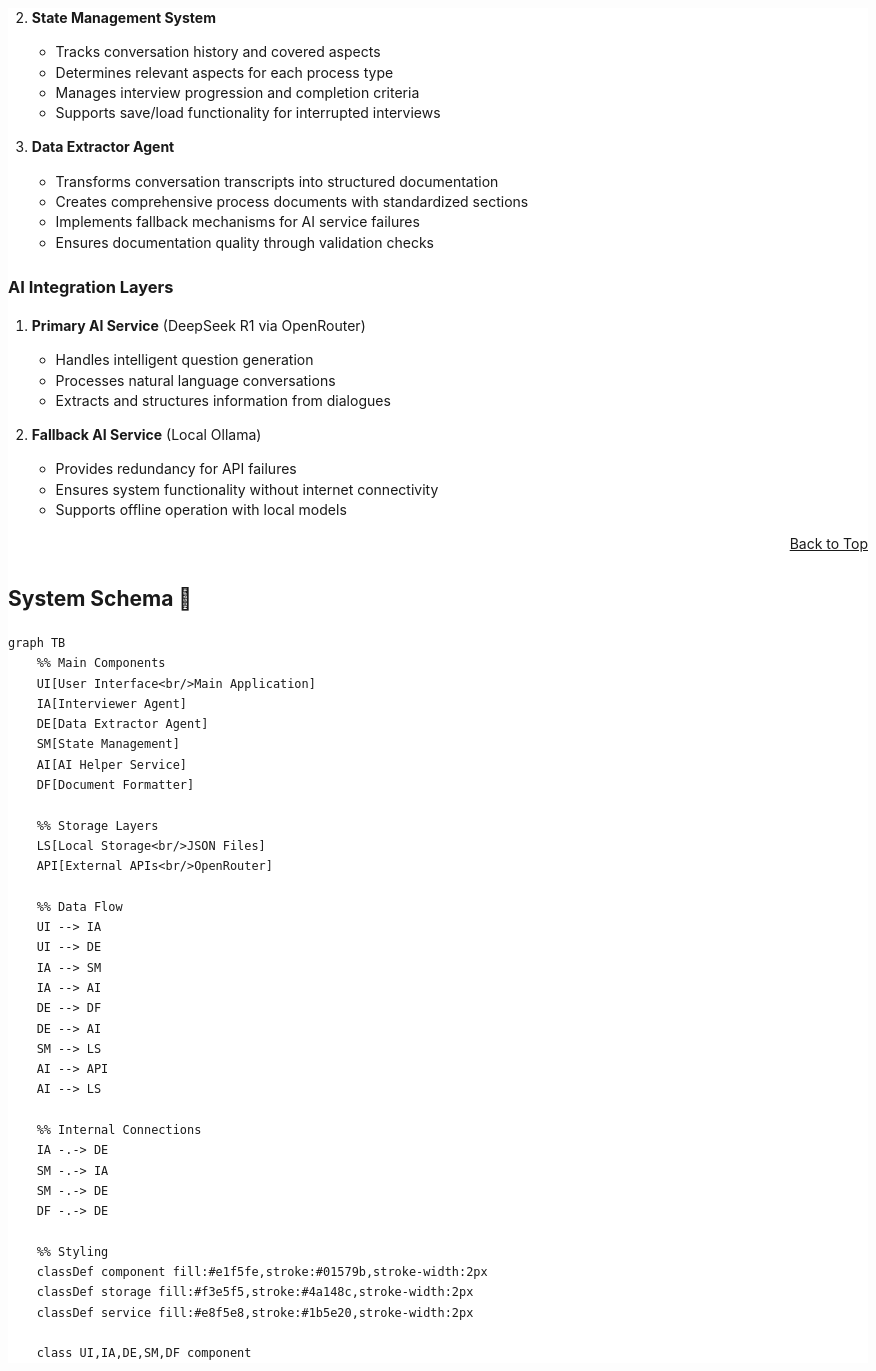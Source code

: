 2. **State Management System**
   - Tracks conversation history and covered aspects
   - Determines relevant aspects for each process type
   - Manages interview progression and completion criteria
   - Supports save/load functionality for interrupted interviews

3. **Data Extractor Agent**
   - Transforms conversation transcripts into structured documentation
   - Creates comprehensive process documents with standardized sections
   - Implements fallback mechanisms for AI service failures
   - Ensures documentation quality through validation checks

### AI Integration Layers

1. **Primary AI Service** (DeepSeek R1 via OpenRouter)
   - Handles intelligent question generation
   - Processes natural language conversations
   - Extracts and structures information from dialogues

2. **Fallback AI Service** (Local Ollama)
   - Provides redundancy for API failures
   - Ensures system functionality without internet connectivity
   - Supports offline operation with local models

<p align="right"><a href="#readme-top">Back to Top</a></p>


## System Schema 🔧
```mermaid
graph TB
    %% Main Components
    UI[User Interface<br/>Main Application]
    IA[Interviewer Agent]
    DE[Data Extractor Agent]
    SM[State Management]
    AI[AI Helper Service]
    DF[Document Formatter]
    
    %% Storage Layers
    LS[Local Storage<br/>JSON Files]
    API[External APIs<br/>OpenRouter]
    
    %% Data Flow
    UI --> IA
    UI --> DE
    IA --> SM
    IA --> AI
    DE --> DF
    DE --> AI
    SM --> LS
    AI --> API
    AI --> LS
    
    %% Internal Connections
    IA -.-> DE
    SM -.-> IA
    SM -.-> DE
    DF -.-> DE
    
    %% Styling
    classDef component fill:#e1f5fe,stroke:#01579b,stroke-width:2px
    classDef storage fill:#f3e5f5,stroke:#4a148c,stroke-width:2px
    classDef service fill:#e8f5e8,stroke:#1b5e20,stroke-width:2px
    
    class UI,IA,DE,SM,DF component
```

[contributors-url]: https://github.com/your-username/process-interview-system/graphs/contributors
[forks-shield]: https://img.shields.io/github/forks/your-username/process-interview-system.svg?style=for-the-badge
[forks-url]: https://github.com/your-username/process-interview-system/network/members
[stars-shield]: https://img.shields.io/github/stars/your-username/process-interview-system.svg?style=for-the-badge
[stars-url]: https://github.com/your-username/process-interview-system/stargazers
[issues-shield]: https://img.shields.io/github/issues/your-username/process-interview-system.svg?style=for-the-badge
[issues-url]: https://github.com/your-username/process-interview-system/issues
[license-shield]: https://img.shields.io/github/license/your-username/process-interview-system.svg?style=for-the-badge
[license-url]: https://github.com/your-username/process-interview-system/blob/master/LICENSE.txt
[python-shield]: https://img.shields.io/badge/Python-3.8%2B-blue?style=for-the-badge&logo=python
[python-url]: https://www.python.org/
[deepseek-shield]: https://img.shields.io/badge/DeepSeek-R1-black?style=for-the-badge&logo=ai
[deepseek-url]: https://www.deepseek.com/
[openrouter-shield]: https://img.shields.io/badge/OpenRouter-API-orange?style=for-the-badge
[openrouter-url]: https://openrouter.ai/
[ollama-shield]: https://img.shields.io/badge/Ollama-Local%20AI-purple?style=for-the-badge
[ollama-url]: https://ollama.ai/